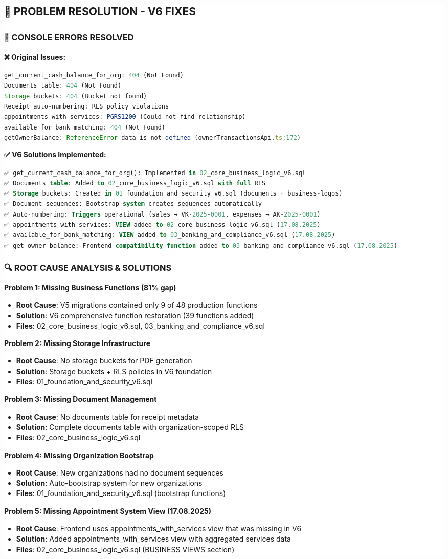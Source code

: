 ## 🔧 **PROBLEM RESOLUTION - V6 FIXES**

### **🚨 CONSOLE ERRORS RESOLVED**

**❌ Original Issues:**
```javascript
get_current_cash_balance_for_org: 404 (Not Found)
Documents table: 404 (Not Found) 
Storage buckets: 404 (Bucket not found)
Receipt auto-numbering: RLS policy violations
appointments_with_services: PGRS1200 (Could not find relationship)
available_for_bank_matching: 404 (Not Found)
getOwnerBalance: ReferenceError data is not defined (ownerTransactionsApi.ts:172)
```

**✅ V6 Solutions Implemented:**
```sql
✅ get_current_cash_balance_for_org(): Implemented in 02_core_business_logic_v6.sql
✅ Documents table: Added to 02_core_business_logic_v6.sql with full RLS
✅ Storage buckets: Created in 01_foundation_and_security_v6.sql (documents + business-logos)
✅ Document sequences: Bootstrap system creates sequences automatically
✅ Auto-numbering: Triggers operational (sales → VK-2025-0001, expenses → AK-2025-0001)
✅ appointments_with_services: VIEW added to 02_core_business_logic_v6.sql (17.08.2025)
✅ available_for_bank_matching: VIEW added to 03_banking_and_compliance_v6.sql (17.08.2025)
✅ get_owner_balance: Frontend compatibility function added to 03_banking_and_compliance_v6.sql (17.08.2025)
```

### **🔍 ROOT CAUSE ANALYSIS & SOLUTIONS**

**Problem 1: Missing Business Functions (81% gap)**
- **Root Cause**: V5 migrations contained only 9 of 48 production functions
- **Solution**: V6 comprehensive function restoration (39 functions added)
- **Files**: 02_core_business_logic_v6.sql, 03_banking_and_compliance_v6.sql

**Problem 2: Missing Storage Infrastructure**
- **Root Cause**: No storage buckets for PDF generation
- **Solution**: Storage buckets + RLS policies in V6 foundation
- **Files**: 01_foundation_and_security_v6.sql

**Problem 3: Missing Document Management**
- **Root Cause**: No documents table for receipt metadata
- **Solution**: Complete documents table with organization-scoped RLS
- **Files**: 02_core_business_logic_v6.sql

**Problem 4: Missing Organization Bootstrap**
- **Root Cause**: New organizations had no document sequences
- **Solution**: Auto-bootstrap system for new organizations
- **Files**: 01_foundation_and_security_v6.sql (bootstrap functions)

**Problem 5: Missing Appointment System View (17.08.2025)**
- **Root Cause**: Frontend uses appointments_with_services view that was missing in V6
- **Solution**: Added appointments_with_services view with aggregated services data
- **Files**: 02_core_business_logic_v6.sql (BUSINESS VIEWS section)
